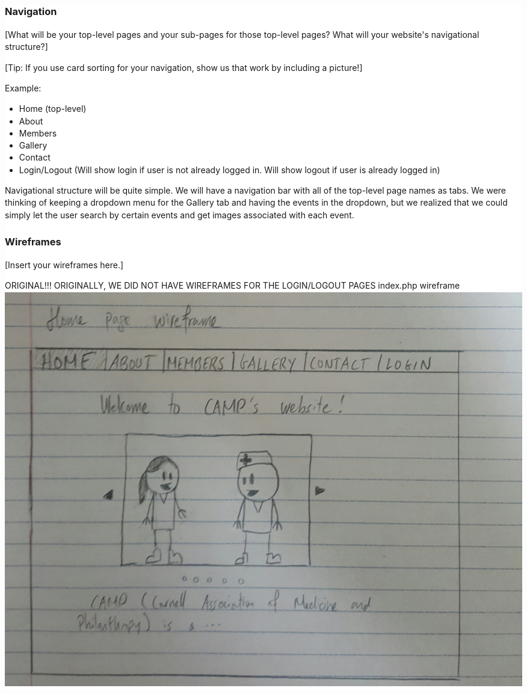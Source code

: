 

### Navigation

[What will be your top-level pages and your sub-pages for those top-level pages? What will your website's navigational structure?]

[Tip: If you use card sorting for your navigation, show us that work by including a picture!]

Example:
* Home (top-level)
* About
* Members
* Gallery
* Contact
* Login/Logout (Will show login if user is not already logged in. Will show logout if user is already logged in)

Navigational structure will be quite simple. We will have a navigation bar with all of the
top-level page names as tabs. We were thinking of keeping a dropdown menu for the
Gallery tab and having the events in the dropdown, but we realized that we could
simply let the user search by certain events and get images associated with each
event.

### Wireframes

[Insert your wireframes here.]

ORIGINAL!!! ORIGINALLY, WE DID NOT HAVE WIREFRAMES FOR THE LOGIN/LOGOUT PAGES
index.php wireframe
![](home_wireframe.jpg)
